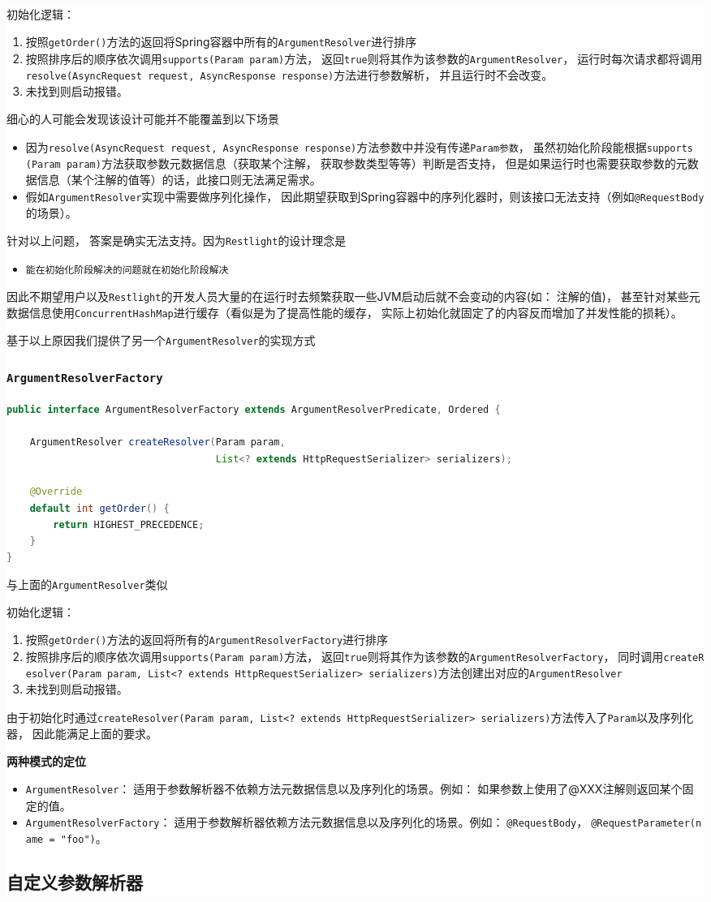 初始化逻辑： 

1. 按照`getOrder()`方法的返回将Spring容器中所有的`ArgumentResolver`进行排序
2. 按照排序后的顺序依次调用`supports(Param param)`方法， 返回`true`则将其作为该参数的`ArgumentResolver`， 运行时每次请求都将调用`resolve(AsyncRequest request, AsyncResponse response)`方法进行参数解析， 并且运行时不会改变。
3. 未找到则启动报错。

细心的人可能会发现该设计可能并不能覆盖到以下场景

- 因为`resolve(AsyncRequest request, AsyncResponse response)`方法参数中并没有传递`Param参数`， 虽然初始化阶段能根据`supports(Param param)`方法获取参数元数据信息（获取某个注解， 获取参数类型等等）判断是否支持， 但是如果运行时也需要获取参数的元数据信息（某个注解的值等）的话，此接口则无法满足需求。
- 假如`ArgumentResolver`实现中需要做序列化操作， 因此期望获取到Spring容器中的序列化器时，则该接口无法支持（例如`@RequestBody`的场景）。

针对以上问题， 答案是确实无法支持。因为`Restlight`的设计理念是

- `能在初始化阶段解决的问题就在初始化阶段解决`

因此不期望用户以及`Restlight`的开发人员大量的在运行时去频繁获取一些JVM启动后就不会变动的内容(如： 注解的值)， 甚至针对某些元数据信息使用`ConcurrentHashMap`进行缓存（看似是为了提高性能的缓存， 实际上初始化就固定了的内容反而增加了并发性能的损耗）。

基于以上原因我们提供了另一个`ArgumentResolver`的实现方式

### `ArgumentResolverFactory`

```java
public interface ArgumentResolverFactory extends ArgumentResolverPredicate, Ordered {

    ArgumentResolver createResolver(Param param,
                                    List<? extends HttpRequestSerializer> serializers);

    @Override
    default int getOrder() {
        return HIGHEST_PRECEDENCE;
    }
}
```

与上面的`ArgumentResolver`类似

初始化逻辑：

1. 按照`getOrder()`方法的返回将所有的`ArgumentResolverFactory`进行排序
2. 按照排序后的顺序依次调用`supports(Param param)`方法， 返回`true`则将其作为该参数的`ArgumentResolverFactory`， 同时调用`createResolver(Param param, List<? extends HttpRequestSerializer> serializers)`方法创建出对应的`ArgumentResolver`
3. 未找到则启动报错。

由于初始化时通过`createResolver(Param param, List<? extends HttpRequestSerializer> serializers)`方法传入了`Param`以及序列化器， 因此能满足上面的要求。

**两种模式的定位**

- `ArgumentResolver`： 适用于参数解析器不依赖方法元数据信息以及序列化的场景。例如： 如果参数上使用了@XXX注解则返回某个固定的值。
- `ArgumentResolverFactory`： 适用于参数解析器依赖方法元数据信息以及序列化的场景。例如： `@RequestBody`， `@RequestParameter(name = "foo")`。

## 自定义参数解析器
